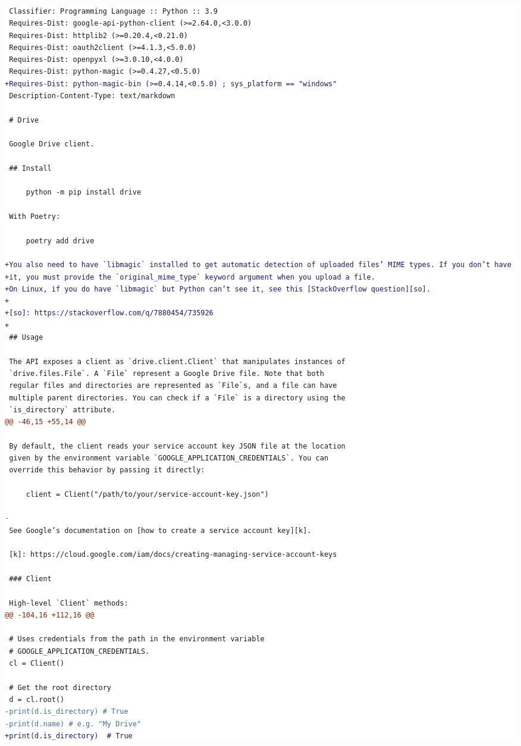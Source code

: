 ```diff
 Classifier: Programming Language :: Python :: 3.9
 Requires-Dist: google-api-python-client (>=2.64.0,<3.0.0)
 Requires-Dist: httplib2 (>=0.20.4,<0.21.0)
 Requires-Dist: oauth2client (>=4.1.3,<5.0.0)
 Requires-Dist: openpyxl (>=3.0.10,<4.0.0)
 Requires-Dist: python-magic (>=0.4.27,<0.5.0)
+Requires-Dist: python-magic-bin (>=0.4.14,<0.5.0) ; sys_platform == "windows"
 Description-Content-Type: text/markdown
 
 # Drive
 
 Google Drive client.
 
 ## Install
 
     python -m pip install drive
 
 With Poetry:
 
     poetry add drive
 
+You also need to have `libmagic` installed to get automatic detection of uploaded files’ MIME types. If you don’t have
+it, you must provide the `original_mime_type` keyword argument when you upload a file.
+On Linux, if you do have `libmagic` but Python can’t see it, see this [StackOverflow question][so].
+
+[so]: https://stackoverflow.com/q/7880454/735926
+
 ## Usage
 
 The API exposes a client as `drive.client.Client` that manipulates instances of
 `drive.files.File`. A `File` represent a Google Drive file. Note that both
 regular files and directories are represented as `File`s, and a file can have
 multiple parent directories. You can check if a `File` is a directory using the
 `is_directory` attribute.
@@ -46,15 +55,14 @@
 
 By default, the client reads your service account key JSON file at the location
 given by the environment variable `GOOGLE_APPLICATION_CREDENTIALS`. You can
 override this behavior by passing it directly:
 
     client = Client("/path/to/your/service-account-key.json")
 
-
 See Google’s documentation on [how to create a service account key][k].
 
 [k]: https://cloud.google.com/iam/docs/creating-managing-service-account-keys
 
 ### Client
 
 High-level `Client` methods:
@@ -104,16 +112,16 @@
 
 # Uses credentials from the path in the environment variable
 # GOOGLE_APPLICATION_CREDENTIALS.
 cl = Client()
 
 # Get the root directory
 d = cl.root()
-print(d.is_directory) # True
-print(d.name) # e.g. "My Drive"
+print(d.is_directory)  # True
```